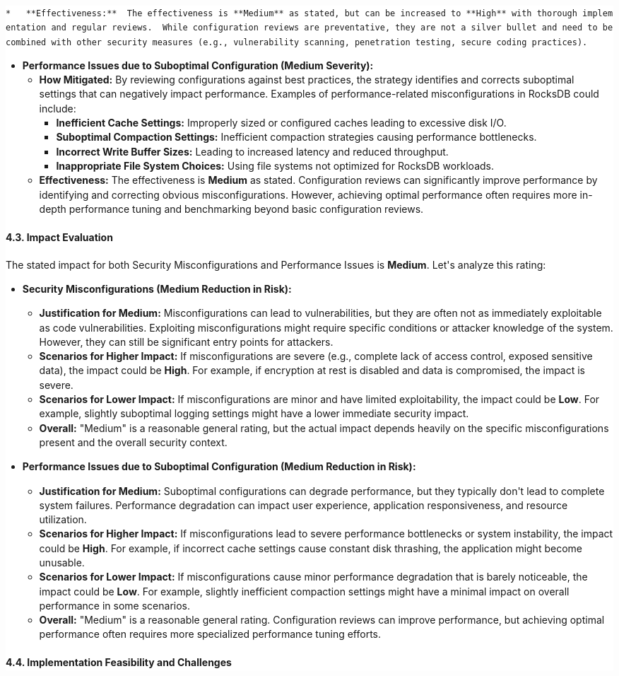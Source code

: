     *   **Effectiveness:**  The effectiveness is **Medium** as stated, but can be increased to **High** with thorough implementation and regular reviews.  While configuration reviews are preventative, they are not a silver bullet and need to be combined with other security measures (e.g., vulnerability scanning, penetration testing, secure coding practices).

*   **Performance Issues due to Suboptimal Configuration (Medium Severity):**
    *   **How Mitigated:** By reviewing configurations against best practices, the strategy identifies and corrects suboptimal settings that can negatively impact performance. Examples of performance-related misconfigurations in RocksDB could include:
        *   **Inefficient Cache Settings:**  Improperly sized or configured caches leading to excessive disk I/O.
        *   **Suboptimal Compaction Settings:**  Inefficient compaction strategies causing performance bottlenecks.
        *   **Incorrect Write Buffer Sizes:**  Leading to increased latency and reduced throughput.
        *   **Inappropriate File System Choices:**  Using file systems not optimized for RocksDB workloads.
    *   **Effectiveness:** The effectiveness is **Medium** as stated.  Configuration reviews can significantly improve performance by identifying and correcting obvious misconfigurations. However, achieving optimal performance often requires more in-depth performance tuning and benchmarking beyond basic configuration reviews.

#### 4.3. Impact Evaluation

The stated impact for both Security Misconfigurations and Performance Issues is **Medium**. Let's analyze this rating:

*   **Security Misconfigurations (Medium Reduction in Risk):**
    *   **Justification for Medium:**  Misconfigurations can lead to vulnerabilities, but they are often not as immediately exploitable as code vulnerabilities. Exploiting misconfigurations might require specific conditions or attacker knowledge of the system.  However, they can still be significant entry points for attackers.
    *   **Scenarios for Higher Impact:**  If misconfigurations are severe (e.g., complete lack of access control, exposed sensitive data), the impact could be **High**.  For example, if encryption at rest is disabled and data is compromised, the impact is severe.
    *   **Scenarios for Lower Impact:** If misconfigurations are minor and have limited exploitability, the impact could be **Low**. For example, slightly suboptimal logging settings might have a lower immediate security impact.
    *   **Overall:**  "Medium" is a reasonable general rating, but the actual impact depends heavily on the specific misconfigurations present and the overall security context.

*   **Performance Issues due to Suboptimal Configuration (Medium Reduction in Risk):**
    *   **Justification for Medium:** Suboptimal configurations can degrade performance, but they typically don't lead to complete system failures. Performance degradation can impact user experience, application responsiveness, and resource utilization.
    *   **Scenarios for Higher Impact:**  If misconfigurations lead to severe performance bottlenecks or system instability, the impact could be **High**. For example, if incorrect cache settings cause constant disk thrashing, the application might become unusable.
    *   **Scenarios for Lower Impact:** If misconfigurations cause minor performance degradation that is barely noticeable, the impact could be **Low**. For example, slightly inefficient compaction settings might have a minimal impact on overall performance in some scenarios.
    *   **Overall:** "Medium" is a reasonable general rating. Configuration reviews can improve performance, but achieving optimal performance often requires more specialized performance tuning efforts.

#### 4.4. Implementation Feasibility and Challenges

